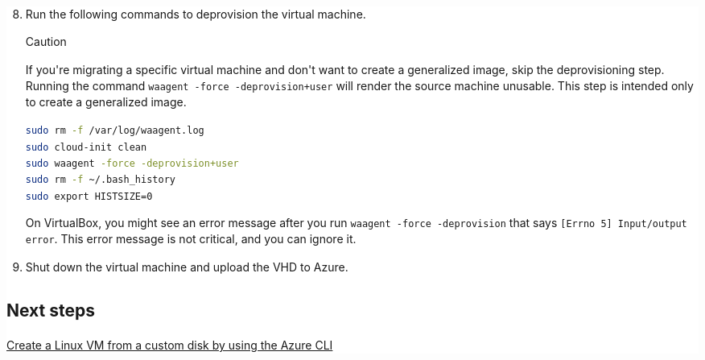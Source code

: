 8. Run the following commands to deprovision the virtual machine.

   > [!CAUTION]
   > If you're migrating a specific virtual machine and don't want to create a generalized image, skip the deprovisioning step. Running the command `waagent -force -deprovision+user` will render the source machine unusable. This step is intended only to create a generalized image.

   ```bash
   sudo rm -f /var/log/waagent.log
   sudo cloud-init clean
   sudo waagent -force -deprovision+user
   sudo rm -f ~/.bash_history
   sudo export HISTSIZE=0
   ```

   On VirtualBox, you might see an error message after you run `waagent -force -deprovision` that says `[Errno 5] Input/output error`. This error message is not critical, and you can ignore it.

9. Shut down the virtual machine and upload the VHD to Azure.

## Next steps

[Create a Linux VM from a custom disk by using the Azure CLI](upload-vhd.md)
